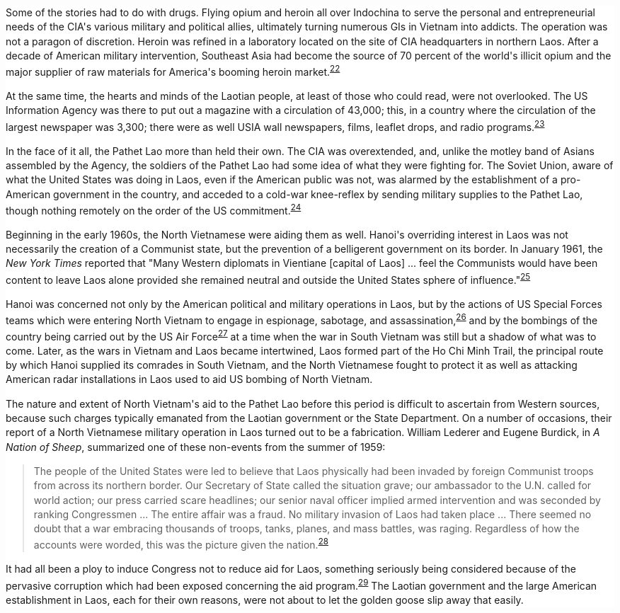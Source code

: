 Some of the stories had to do with drugs. Flying opium and heroin all over Indochina to serve the personal and entrepreneurial needs of the CIA's various military and political allies, ultimately turning numerous GIs in Vietnam into addicts. The operation was not a paragon of discretion. Heroin was refined in a laboratory located on the site of CIA headquarters in northern Laos. After a decade of American military intervention, Southeast Asia had become the source of 70 percent of the world's illicit opium and the major supplier of raw materials for America's booming heroin market.<sup id="t22">[22](#f22)</sup>

At the same time, the hearts and minds of the Laotian people, at least of those who could read, were not overlooked. The US Information Agency was there to put out a magazine with a circulation of 43,000; this, in a country where the circulation of the largest newspaper was 3,300; there were as well USIA wall newspapers, films, leaflet drops, and radio programs.<sup id="t23">[23](#f23)</sup>

In the face of it all, the Pathet Lao more than held their own. The CIA was overextended, and, unlike the motley band of Asians assembled by the Agency, the soldiers of the Pathet Lao had some idea of what they were fighting for. The Soviet Union, aware of what the United States was doing in Laos, even if the American public was not, was alarmed by the establishment of a pro-American government in the country, and acceded to a cold-war knee-reflex by sending military supplies to the Pathet Lao, though nothing remotely on the order of the US commitment.<sup id="t24">[24](#f24)</sup>

Beginning in the early 1960s, the North Vietnamese were aiding them as well. Hanoi's overriding interest in Laos was not necessarily the creation of a Communist state, but the prevention of a belligerent government on its border. In January 1961, the *New York Times* reported that "Many Western diplomats in Vientiane [capital of Laos] ... feel the Communists would have been content to leave Laos alone provided she remained neutral and outside the United States sphere of influence."<sup id="t25">[25](#f25)</sup>

Hanoi was concerned not only by the American political and military operations in Laos, but by the actions of US Special Forces teams which were entering North Vietnam to engage in espionage, sabotage, and assassination,<sup id="t26">[26](#f26)</sup> and by the bombings of the country being carried out by the US Air Force<sup id="t27">[27](#f27)</sup> at a time when the war in South Vietnam was still but a shadow of what was to come. Later, as the wars in Vietnam and Laos became intertwined, Laos formed part of the Ho Chi Minh Trail, the principal route by which Hanoi supplied its comrades in South Vietnam, and the North Vietnamese fought to protect it as well as attacking American radar installations in Laos used to aid US bombing of North Vietnam.

The nature and extent of North Vietnam's aid to the Pathet Lao before this period is difficult to ascertain from Western sources, because such charges typically emanated from the Laotian government or the State Department. On a number of occasions, their report of a North Vietnamese military operation in Laos turned out to be a fabrication. William Lederer and Eugene Burdick, in *A Nation of Sheep*, summarized one of these non-events from the summer of 1959:

> The people of the United States were led to believe that Laos physically had been invaded by foreign Communist troops from across its northern border. Our Secretary of State called the situation grave; our ambassador to the U.N. called for world action; our press carried scare headlines; our senior naval officer implied armed intervention and was seconded by ranking Congressmen ... The entire affair was a fraud. No military invasion of Laos had taken place ... There seemed no doubt that a war embracing thousands of troops, tanks, planes, and mass battles, was raging. Regardless of how the accounts were worded, this was the picture given the nation.<sup id="t28">[28](#f28)</sup>

It had all been a ploy to induce Congress not to reduce aid for Laos, something seriously being considered because of the pervasive corruption which had been exposed concerning the aid program.<sup id="t29">[29](#f29)</sup> The Laotian government and the large American establishment in Laos, each for their own reasons, were not about to let the golden goose slip away that easily.
